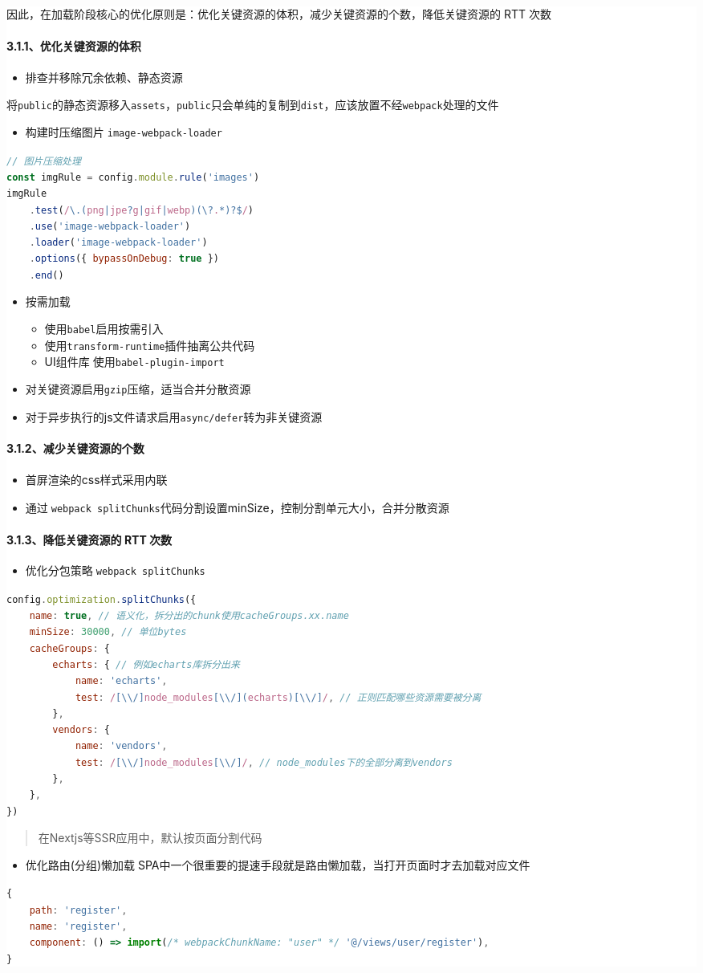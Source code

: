 
因此，在加载阶段核心的优化原则是：优化关键资源的体积，减少关键资源的个数，降低关键资源的 RTT 次数

#### 3.1.1、优化关键资源的体积
* 排查并移除冗余依赖、静态资源

将`public`的静态资源移入`assets`，`public`只会单纯的复制到`dist`，应该放置不经`webpack`处理的文件

* 构建时压缩图片 `image-webpack-loader`
```js
// 图片压缩处理
const imgRule = config.module.rule('images')
imgRule
    .test(/\.(png|jpe?g|gif|webp)(\?.*)?$/)
    .use('image-webpack-loader')
    .loader('image-webpack-loader')
    .options({ bypassOnDebug: true })
    .end()
```

* 按需加载
    * 使用`babel`启用按需引入
    * 使用`transform-runtime`插件抽离公共代码
    * UI组件库 使用`babel-plugin-import`

* 对关键资源启用`gzip`压缩，适当合并分散资源
* 对于异步执行的js文件请求启用`async/defer`转为非关键资源

#### 3.1.2、减少关键资源的个数
* 首屏渲染的css样式采用内联

* 通过 `webpack splitChunks`代码分割设置minSize，控制分割单元大小，合并分散资源


#### 3.1.3、降低关键资源的 RTT 次数
* 优化分包策略 `webpack splitChunks`

```js
config.optimization.splitChunks({
    name: true, // 语义化，拆分出的chunk使用cacheGroups.xx.name
    minSize: 30000, // 单位bytes
    cacheGroups: {
        echarts: { // 例如echarts库拆分出来
            name: 'echarts',
            test: /[\\/]node_modules[\\/](echarts)[\\/]/, // 正则匹配哪些资源需要被分离
        },
        vendors: {
            name: 'vendors',
            test: /[\\/]node_modules[\\/]/, // node_modules下的全部分离到vendors
        },
    },
})
```
> 在Nextjs等SSR应用中，默认按页面分割代码

* 优化路由(分组)懒加载
SPA中一个很重要的提速手段就是路由懒加载，当打开页面时才去加载对应文件
```js
{
    path: 'register',
    name: 'register',
    component: () => import(/* webpackChunkName: "user" */ '@/views/user/register'),
}
```
